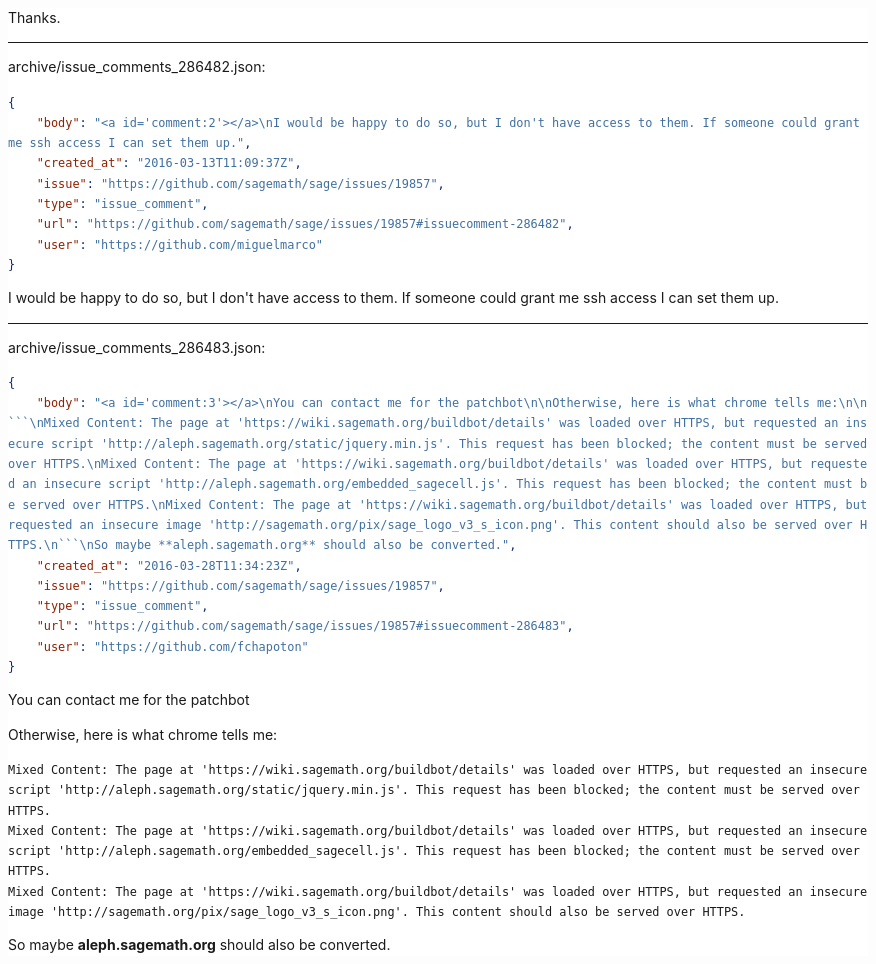 Thanks.



---

archive/issue_comments_286482.json:
```json
{
    "body": "<a id='comment:2'></a>\nI would be happy to do so, but I don't have access to them. If someone could grant me ssh access I can set them up.",
    "created_at": "2016-03-13T11:09:37Z",
    "issue": "https://github.com/sagemath/sage/issues/19857",
    "type": "issue_comment",
    "url": "https://github.com/sagemath/sage/issues/19857#issuecomment-286482",
    "user": "https://github.com/miguelmarco"
}
```

<a id='comment:2'></a>
I would be happy to do so, but I don't have access to them. If someone could grant me ssh access I can set them up.



---

archive/issue_comments_286483.json:
```json
{
    "body": "<a id='comment:3'></a>\nYou can contact me for the patchbot\n\nOtherwise, here is what chrome tells me:\n\n```\nMixed Content: The page at 'https://wiki.sagemath.org/buildbot/details' was loaded over HTTPS, but requested an insecure script 'http://aleph.sagemath.org/static/jquery.min.js'. This request has been blocked; the content must be served over HTTPS.\nMixed Content: The page at 'https://wiki.sagemath.org/buildbot/details' was loaded over HTTPS, but requested an insecure script 'http://aleph.sagemath.org/embedded_sagecell.js'. This request has been blocked; the content must be served over HTTPS.\nMixed Content: The page at 'https://wiki.sagemath.org/buildbot/details' was loaded over HTTPS, but requested an insecure image 'http://sagemath.org/pix/sage_logo_v3_s_icon.png'. This content should also be served over HTTPS.\n```\nSo maybe **aleph.sagemath.org** should also be converted.",
    "created_at": "2016-03-28T11:34:23Z",
    "issue": "https://github.com/sagemath/sage/issues/19857",
    "type": "issue_comment",
    "url": "https://github.com/sagemath/sage/issues/19857#issuecomment-286483",
    "user": "https://github.com/fchapoton"
}
```

<a id='comment:3'></a>
You can contact me for the patchbot

Otherwise, here is what chrome tells me:

```
Mixed Content: The page at 'https://wiki.sagemath.org/buildbot/details' was loaded over HTTPS, but requested an insecure script 'http://aleph.sagemath.org/static/jquery.min.js'. This request has been blocked; the content must be served over HTTPS.
Mixed Content: The page at 'https://wiki.sagemath.org/buildbot/details' was loaded over HTTPS, but requested an insecure script 'http://aleph.sagemath.org/embedded_sagecell.js'. This request has been blocked; the content must be served over HTTPS.
Mixed Content: The page at 'https://wiki.sagemath.org/buildbot/details' was loaded over HTTPS, but requested an insecure image 'http://sagemath.org/pix/sage_logo_v3_s_icon.png'. This content should also be served over HTTPS.
```
So maybe **aleph.sagemath.org** should also be converted.
